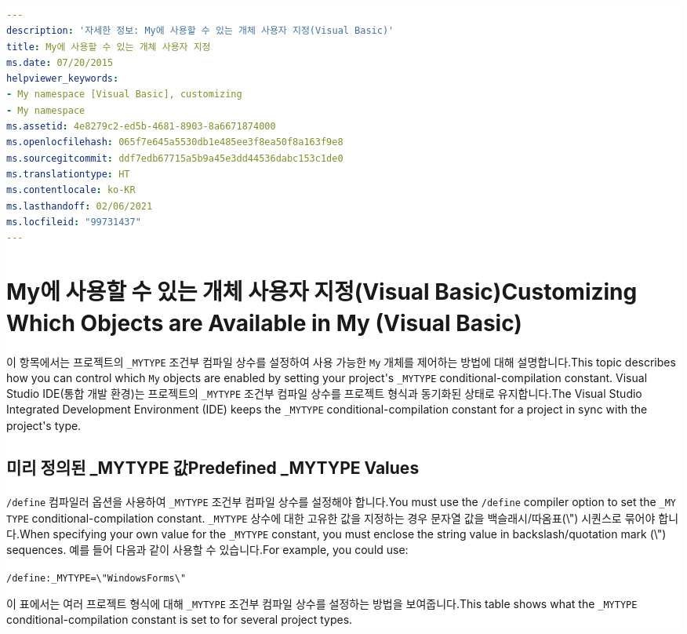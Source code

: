 ```yaml
---
description: '자세한 정보: My에 사용할 수 있는 개체 사용자 지정(Visual Basic)'
title: My에 사용할 수 있는 개체 사용자 지정
ms.date: 07/20/2015
helpviewer_keywords:
- My namespace [Visual Basic], customizing
- My namespace
ms.assetid: 4e8279c2-ed5b-4681-8903-8a6671874000
ms.openlocfilehash: 065f7e645a5530db1e485ee3f8ea50f8a163f9e8
ms.sourcegitcommit: ddf7edb67715a5b9a45e3dd44536dabc153c1de0
ms.translationtype: HT
ms.contentlocale: ko-KR
ms.lasthandoff: 02/06/2021
ms.locfileid: "99731437"
---
```

# <a name="customizing-which-objects-are-available-in-my-visual-basic"></a><span data-ttu-id="be3f6-103">My에 사용할 수 있는 개체 사용자 지정(Visual Basic)</span><span class="sxs-lookup"><span data-stu-id="be3f6-103">Customizing Which Objects are Available in My (Visual Basic)</span></span>

<span data-ttu-id="be3f6-104">이 항목에서는 프로젝트의 `_MYTYPE` 조건부 컴파일 상수를 설정하여 사용 가능한 `My` 개체를 제어하는 방법에 대해 설명합니다.</span><span class="sxs-lookup"><span data-stu-id="be3f6-104">This topic describes how you can control which `My` objects are enabled by setting your project's `_MYTYPE` conditional-compilation constant.</span></span> <span data-ttu-id="be3f6-105">Visual Studio IDE(통합 개발 환경)는 프로젝트의 `_MYTYPE` 조건부 컴파일 상수를 프로젝트 형식과 동기화된 상태로 유지합니다.</span><span class="sxs-lookup"><span data-stu-id="be3f6-105">The Visual Studio Integrated Development Environment (IDE) keeps the `_MYTYPE` conditional-compilation constant for a project in sync with the project's type.</span></span>  
  
## <a name="predefined-_mytype-values"></a><span data-ttu-id="be3f6-106">미리 정의된 \_MYTYPE 값</span><span class="sxs-lookup"><span data-stu-id="be3f6-106">Predefined \_MYTYPE Values</span></span>  

<span data-ttu-id="be3f6-107">`/define` 컴파일러 옵션을 사용하여 `_MYTYPE` 조건부 컴파일 상수를 설정해야 합니다.</span><span class="sxs-lookup"><span data-stu-id="be3f6-107">You must use the `/define` compiler option to set the `_MYTYPE` conditional-compilation constant.</span></span> <span data-ttu-id="be3f6-108">`_MYTYPE` 상수에 대한 고유한 값을 지정하는 경우 문자열 값을 백슬래시/따옴표(\\") 시퀀스로 묶어야 합니다.</span><span class="sxs-lookup"><span data-stu-id="be3f6-108">When specifying your own value for the `_MYTYPE` constant, you must enclose the string value in backslash/quotation mark (\\") sequences.</span></span> <span data-ttu-id="be3f6-109">예를 들어 다음과 같이 사용할 수 있습니다.</span><span class="sxs-lookup"><span data-stu-id="be3f6-109">For example, you could use:</span></span>  
  
```console  
/define:_MYTYPE=\"WindowsForms\"  
```  
  
 <span data-ttu-id="be3f6-110">이 표에서는 여러 프로젝트 형식에 대해 `_MYTYPE` 조건부 컴파일 상수를 설정하는 방법을 보여줍니다.</span><span class="sxs-lookup"><span data-stu-id="be3f6-110">This table shows what the `_MYTYPE` conditional-compilation constant is set to for several project types.</span></span>  
  